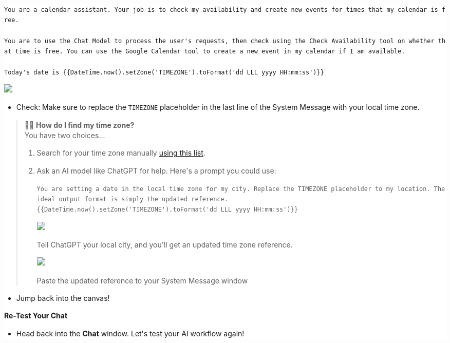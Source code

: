 
```text
You are a calendar assistant. Your job is to check my availability and create new events for times that my calendar is free. 

You are to use the Chat Model to process the user's requests, then check using the Check Availability tool on whether that time is free. You can use the Google Calendar tool to create a new event in my calendar if I am available.

Today's date is {{DateTime.now().setZone('TIMEZONE').toFormat('dd LLL yyyy HH:mm:ss')}}

```

![](https://learn.nextwork.org/projects/static/ai-agent-nocode/step-5.6.png)

  

-   Check: Make sure to replace the `TIMEZONE` placeholder in the last line of the System Message with your local time zone.
    

> 🙋‍♀️ **How do I find my time zone?**  
> You have two choices...
> 
> 1.  Search for your time zone manually [using this list](https://github.com/dmfilipenko/timezones.json/blob/master/timezones.json).
>     
> 2.  Ask an AI model like ChatGPT for help. Here's a prompt you could use:
>     
>   
>     
>     ```text
>     You are setting a date in the local time zone for my city. Replace the TIMEZONE placeholder to my location. The ideal output format is simply the updated reference.
>     {{DateTime.now().setZone('TIMEZONE').toFormat('dd LLL yyyy HH:mm:ss')}}
>     
>     ```
>     
>     ![](https://learn.nextwork.org/projects/static/ai-agent-nocode/unframed/step-6.1.png)
>     
>     Tell ChatGPT your local city, and you'll get an updated time zone reference.
>     
>     ![](https://learn.nextwork.org/projects/static/ai-agent-nocode/unframed/step-6.2.png)
>     
>     Paste the updated reference to your System Message window
>     


-   Jump back into the canvas!
    

  
  

**Re-Test Your Chat**

-   Head back into the **Chat** window. Let's test your AI workflow again!
    